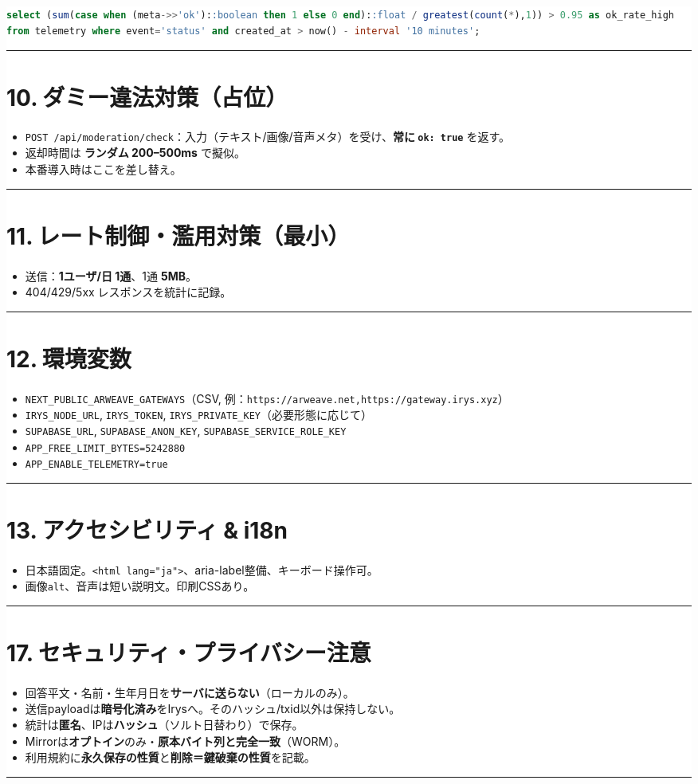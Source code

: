 ```sql
select (sum(case when (meta->>'ok')::boolean then 1 else 0 end)::float / greatest(count(*),1)) > 0.95 as ok_rate_high
from telemetry where event='status' and created_at > now() - interval '10 minutes';
```

---

# 10. ダミー違法対策（占位）

* `POST /api/moderation/check`：入力（テキスト/画像/音声メタ）を受け、**常に `ok: true`** を返す。
* 返却時間は **ランダム 200–500ms** で擬似。
* 本番導入時はここを差し替え。

---

# 11. レート制御・濫用対策（最小）

* 送信：**1ユーザ/日 1通**、1通 **5MB**。
* 404/429/5xx レスポンスを統計に記録。

---

# 12. 環境変数

* `NEXT_PUBLIC_ARWEAVE_GATEWAYS`（CSV, 例：`https://arweave.net,https://gateway.irys.xyz`）
* `IRYS_NODE_URL`, `IRYS_TOKEN`, `IRYS_PRIVATE_KEY`（必要形態に応じて）
* `SUPABASE_URL`, `SUPABASE_ANON_KEY`, `SUPABASE_SERVICE_ROLE_KEY`
* `APP_FREE_LIMIT_BYTES=5242880`
* `APP_ENABLE_TELEMETRY=true`

---

# 13. アクセシビリティ & i18n

* 日本語固定。`<html lang="ja">`、aria-label整備、キーボード操作可。
* 画像`alt`、音声は短い説明文。印刷CSSあり。

---

# 17. セキュリティ・プライバシー注意

* 回答平文・名前・生年月日を**サーバに送らない**（ローカルのみ）。
* 送信payloadは**暗号化済み**をIrysへ。そのハッシュ/txid以外は保持しない。
* 統計は**匿名**、IPは**ハッシュ**（ソルト日替わり）で保存。
* Mirrorは**オプトイン**のみ・**原本バイト列と完全一致**（WORM）。
* 利用規約に**永久保存の性質**と**削除＝鍵破棄の性質**を記載。

---

